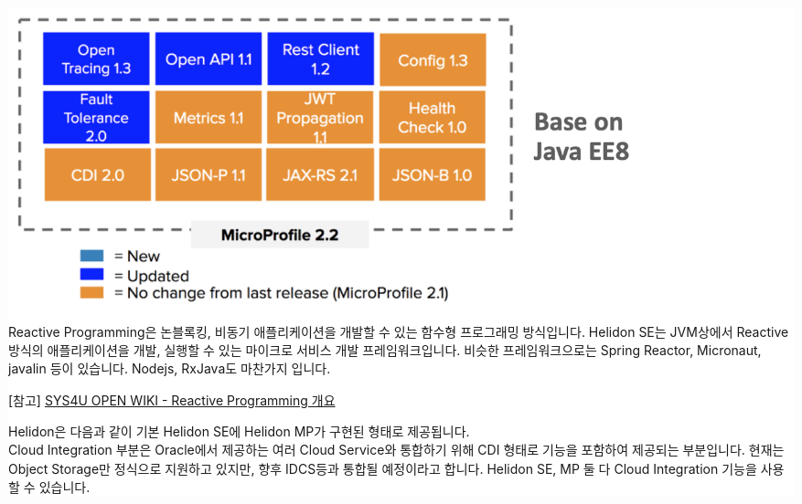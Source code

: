 <img src="../assets/images/microprofile-2.2-spec.png" width="80%">

Reactive Programming은 논블록킹, 비동기 애플리케이션을 개발할 수 있는 함수형 프로그래밍 방식입니다. Helidon SE는 JVM상에서 Reactive 방식의 애플리케이션을 개발, 실행할 수 있는 마이크로 서비스 개발 프레임워크입니다. 비슷한 프레임워크으로는 Spring Reactor, Micronaut, javalin 등이 있습니다. Nodejs, RxJava도 마찬가지 입니다.

[참고] [SYS4U OPEN WIKI - Reactive Programming 개요](http://wiki.sys4u.co.kr/pages/viewpage.action?pageId=8552930)

Helidon은 다음과 같이 기본 Helidon SE에 Helidon MP가 구현된 형태로 제공됩니다.  
Cloud Integration 부분은 Oracle에서 제공하는 여러 Cloud Service와 통합하기 위해 CDI 형태로 기능을
포함하여 제공되는 부분입니다. 현재는 Object Storage만 정식으로 지원하고 있지만, 향후 IDCS등과 통합될 예정이라고 합니다. Helidon SE, MP 둘 다 Cloud Integration 기능을 사용할 수 있습니다.
